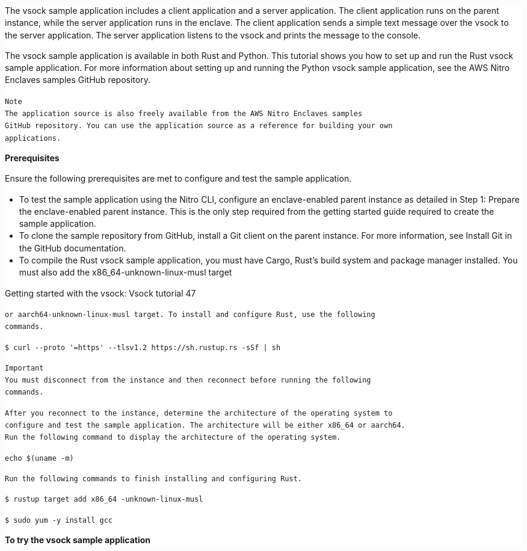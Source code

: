 The vsock sample application includes a client application and a server application. The client
application runs on the parent instance, while the server application runs in the enclave. The
client application sends a simple text message over the vsock to the server application. The server
application listens to the vsock and prints the message to the console.

The vsock sample application is available in both Rust and Python. This tutorial shows you how
to set up and run the Rust vsock sample application. For more information about setting up
and running the Python vsock sample application, see the AWS Nitro Enclaves samples GitHub
repository.

```
Note
The application source is also freely available from the AWS Nitro Enclaves samples
GitHub repository. You can use the application source as a reference for building your own
applications.
```
**Prerequisites**

Ensure the following prerequisites are met to configure and test the sample application.

- To test the sample application using the Nitro CLI, configure an enclave-enabled parent instance
    as detailed in Step 1: Prepare the enclave-enabled parent instance. This is the only step required
    from the getting started guide required to create the sample application.
- To clone the sample repository from GitHub, install a Git client on the parent instance. For more
    information, see Install Git in the GitHub documentation.
- To compile the Rust vsock sample application, you must have Cargo, Rust’s build system and
    package manager installed. You must also add the x86_64-unknown-linux-musl target

Getting started with the vsock: Vsock tutorial 47


```
or aarch64-unknown-linux-musl target. To install and configure Rust, use the following
commands.
```
```
$ curl --proto '=https' --tlsv1.2 https://sh.rustup.rs -sSf | sh
```
```
Important
You must disconnect from the instance and then reconnect before running the following
commands.
```
```
After you reconnect to the instance, determine the architecture of the operating system to
configure and test the sample application. The architecture will be either x86_64 or aarch64.
Run the following command to display the architecture of the operating system.
```
```
echo $(uname -m)
```
```
Run the following commands to finish installing and configuring Rust.
```
```
$ rustup target add x86_64 -unknown-linux-musl
```
```
$ sudo yum -y install gcc
```
**To try the vsock sample application**
